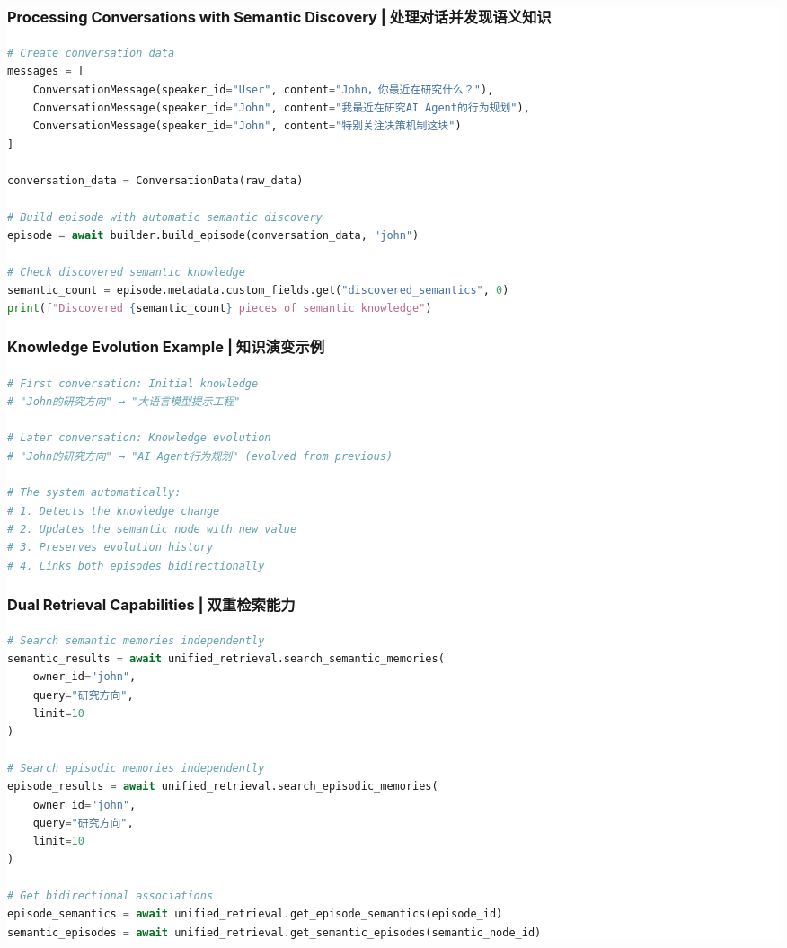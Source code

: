 ### Processing Conversations with Semantic Discovery | 处理对话并发现语义知识

```python
# Create conversation data
messages = [
    ConversationMessage(speaker_id="User", content="John，你最近在研究什么？"),
    ConversationMessage(speaker_id="John", content="我最近在研究AI Agent的行为规划"),
    ConversationMessage(speaker_id="John", content="特别关注决策机制这块")
]

conversation_data = ConversationData(raw_data)

# Build episode with automatic semantic discovery
episode = await builder.build_episode(conversation_data, "john")

# Check discovered semantic knowledge
semantic_count = episode.metadata.custom_fields.get("discovered_semantics", 0)
print(f"Discovered {semantic_count} pieces of semantic knowledge")
```

### Knowledge Evolution Example | 知识演变示例

```python
# First conversation: Initial knowledge
# "John的研究方向" → "大语言模型提示工程"

# Later conversation: Knowledge evolution  
# "John的研究方向" → "AI Agent行为规划" (evolved from previous)

# The system automatically:
# 1. Detects the knowledge change
# 2. Updates the semantic node with new value
# 3. Preserves evolution history
# 4. Links both episodes bidirectionally
```

### Dual Retrieval Capabilities | 双重检索能力

```python
# Search semantic memories independently
semantic_results = await unified_retrieval.search_semantic_memories(
    owner_id="john", 
    query="研究方向", 
    limit=10
)

# Search episodic memories independently  
episode_results = await unified_retrieval.search_episodic_memories(
    owner_id="john",
    query="研究方向", 
    limit=10
)

# Get bidirectional associations
episode_semantics = await unified_retrieval.get_episode_semantics(episode_id)
semantic_episodes = await unified_retrieval.get_semantic_episodes(semantic_node_id)
```
